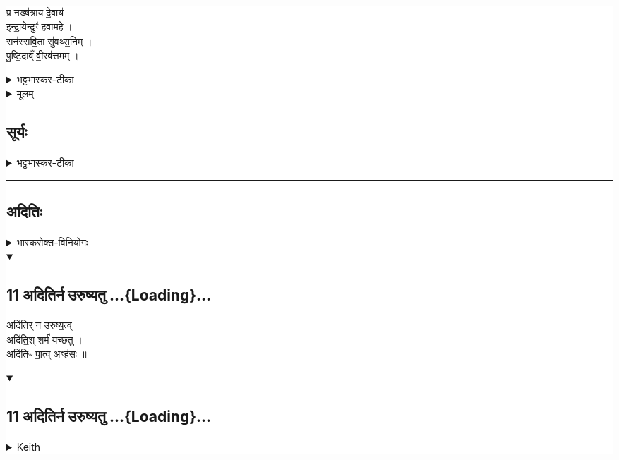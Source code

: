 प्र नख्ष॑त्राय दे॒वाय॑ ।  
इन्द्रा॒येन्दुꣳ॑ हवामहे ।  
सन॑स्सवि॒ता सु॑वथ्स॒निम् ।  
पु॒ष्टि॒दाव्ँ वी॒रव॑त्तमम् ।  



</details>
<details><summary>भट्टभास्कर-टीका</summary></details>
</details>
</div>

<div class="js_include" url="/vedAH_Rk/shAkalam/saMhitA/vishvAsa-prastutiH/01/050/01_udu_tyaM.md"  newLevelForH1="5" includeTitle="false"> </div>  

<div class="js_include" url="/vedAH_Rk/shAkalam/saMhitA/sarvASh_TIkAH/01/050/01_udu_tyaM.md"  newLevelForH1="5" includeTitle="false"> </div>  


<details><summary>मूलम्</summary></details>

## सूर्यः
<details><summary>भट्टभास्कर-टीका</summary></details>


<div class="js_include" url="/vedAH_Rk/shAkalam/saMhitA/vishvAsa-prastutiH/01/115/01_chitraM_devAnAmudagAdanIkaM.md"  newLevelForH1="5" includeTitle="false"> </div>  

<div class="js_include" url="/vedAH_Rk/shAkalam/saMhitA/sarvASh_TIkAH/01/115/01_chitraM_devAnAmudagAdanIkaM.md"  newLevelForH1="5" includeTitle="false"> </div>  

_______

## अदितिः

<details><summary>भास्करोक्त-विनियोगः</summary></details>

<div class="js_include" includetitle="false" newlevelforh1="2" open unfilled url="/vedAH_yajuH/taittirIyam/brAhmaNam/Rk/vishvAsa-prastutiH/3/1/3/11_aditirna_uruShyatu.md">
<details open><summary><h2>11 अदितिर्न उरुष्यतु ...{Loading}...</h2></summary>

अदि॑तिर् न उरुष्य॒त्व्  
अदि॑ति॒श् शर्म॑ यच्छतु ।  
अदि॑तिᳶ पा॒त्व् अꣳह॑सः  ॥
</details>
</div>
<div class="js_include" includetitle="false" newlevelforh1="2" unfilled url="/vedAH_yajuH/taittirIyam/brAhmaNam/Rk/sarvASh_TIkAH/3/1/3/11_aditirna_uruShyatu.md">
<details open><summary><h2>11 अदितिर्न उरुष्यतु ...{Loading}...</h2></summary>
<details><summary>Keith</summary>
